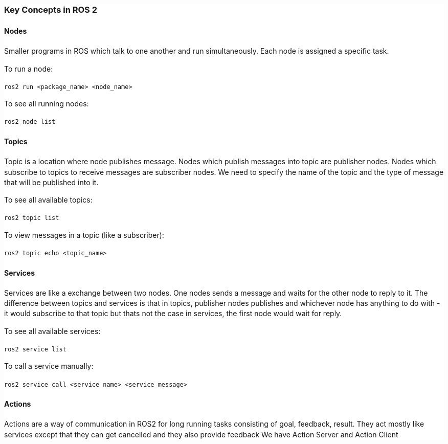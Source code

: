 ### Key Concepts in ROS 2

#### Nodes
Smaller programs in ROS which talk to one another and run simultaneously. Each node is assigned a specific task. 

To run a node:

```
ros2 run <package_name> <node_name>
```

To see all running nodes:

```
ros2 node list
```

#### Topics
Topic is a location where node publishes message. 
Nodes which publish messages into topic are publisher nodes. Nodes which subscribe to topics to receive messages are subscriber nodes.
We need to specify the name of the topic and the type of message that will be published into it.

To see all available topics:
```
ros2 topic list
```

To view messages in a topic (like a subscriber):
```
ros2 topic echo <topic_name>
```

#### Services
Services are like a exchange between two nodes. One nodes sends a message and waits for the other node to reply to it.
The difference between topics and services is that in topics, publisher nodes publishes and whichever node has anything to do with - it would subscribe to that topic but thats not the case in services, the first node would wait for reply.

To see all available services:
```
ros2 service list
```

To call a service manually:
```
ros2 service call <service_name> <service_message>
```

#### Actions
Actions are a way of communication in ROS2 for long running tasks consisting of goal, feedback, result. They act mostly like services except that they can get cancelled and they also provide feedback
We have Action Server and Action Client
